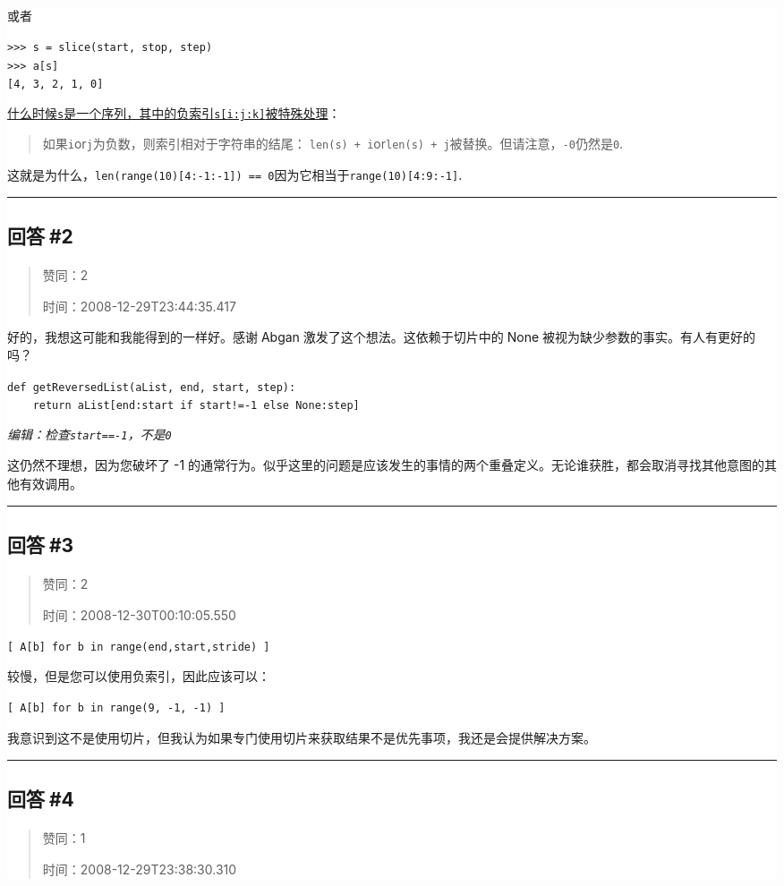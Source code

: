 或者

```
>>> s = slice(start, stop, step)
>>> a[s]
[4, 3, 2, 1, 0] 
```

[什么时候`s`是一个序列，其中的负索引`s[i:j:k]`被特殊处理](https://docs.python.org/3/library/stdtypes.html#common-sequence-operations)：

> 如果`i`or`j`为负数，则索引相对于字符串的结尾： `len(s) + i`or`len(s) + j`被替换。但请注意，`-0`仍然是`0`.

这就是为什么，`len(range(10)[4:-1:-1]) == 0`因为它相当于`range(10)[4:9:-1]`.

* * *

## 回答 #2

> 赞同：2
> 
> 时间：2008-12-29T23:44:35.417

好的，我想这可能和我能得到的一样好。感谢 Abgan 激发了这个想法。这依赖于切片中的 None 被视为缺少参数的事实。有人有更好的吗？

```
def getReversedList(aList, end, start, step):
    return aList[end:start if start!=-1 else None:step] 
```

*编辑：检查`start==-1`，不是`0`*

这仍然不理想，因为您破坏了 -1 的通常行为。似乎这里的问题是应该发生的事情的两个重叠定义。无论谁获胜，都会取消寻找其他意图的其他有效调用。

* * *

## 回答 #3

> 赞同：2
> 
> 时间：2008-12-30T00:10:05.550

```
[ A[b] for b in range(end,start,stride) ] 
```

较慢，但是您可以使用负索引，因此应该可以：

```
[ A[b] for b in range(9, -1, -1) ] 
```

我意识到这不是使用切片，但我认为如果专门使用切片来获取结果不是优先事项，我还是会提供解决方案。

* * *

## 回答 #4

> 赞同：1
> 
> 时间：2008-12-29T23:38:30.310
